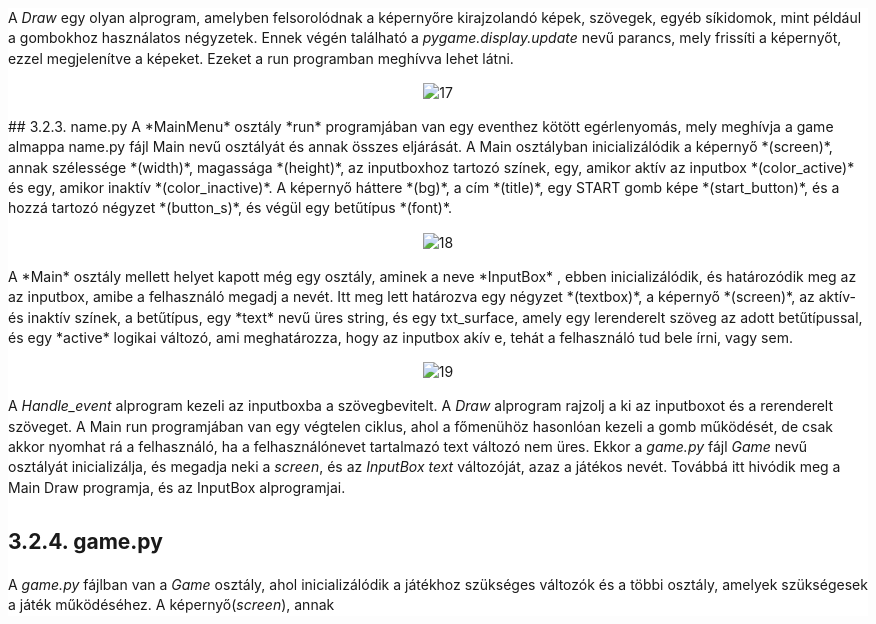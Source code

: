 </center>

A *Draw* egy olyan alprogram, amelyben felsorolódnak a képernyőre kirajzolandó képek, 
szövegek, egyéb síkidomok, mint például a gombokhoz használatos négyzetek. Ennek végén 
található a *pygame.display.update* nevű parancs, mely frissíti a képernyőt, ezzel megjelenítve a 
képeket. Ezeket a run programban meghívva lehet látni. 

<center>

![17](17.png)

</center>
## 3.2.3.  name.py 
A *MainMenu* osztály *run* programjában van egy eventhez kötött egérlenyomás, mely 
meghívja a game almappa name.py fájl Main nevű osztályát és annak összes eljárását. 
A Main osztályban inicializálódik a képernyő *(screen)*, annak szélessége *(width)*, 
magassága *(height)*, az inputboxhoz tartozó színek, egy, amikor aktív az 
inputbox *(color_active)* és egy, amikor inaktív *(color_inactive)*. A képernyő háttere *(bg)*, a 
cím *(title)*, egy START gomb képe *(start_button)*, és a hozzá tartozó négyzet *(button_s)*, és 
végül egy betűtípus *(font)*. 
<center>

![18](18.png)

</center>
A *Main* osztály mellett helyet kapott még egy osztály, aminek a neve
*InputBox* , ebben 
inicializálódik, és határozódik meg az az inputbox, amibe a felhasználó megadj a nevét. Itt 
meg lett határozva egy négyzet *(textbox)*, a képernyő *(screen)*, az aktív- és inaktív színek, a 
betűtípus, egy *text* nevű üres string, és egy txt_surface, amely egy lerenderelt szöveg az 
adott betűtípussal, és egy *active* logikai változó, ami meghatározza, hogy az inputbox akív 
e, tehát a felhasználó tud bele írni, vagy sem. 
<center>

![19](19.png)

</center>

A *Handle_event* alprogram kezeli az inputboxba a szövegbevitelt. A *Draw* alprogram 
rajzolj a ki az inputboxot és a rerenderelt szöveget. 
A Main run programjában van egy végtelen ciklus, ahol a főmenühöz hasonlóan kezeli a 
gomb működését, de csak akkor nyomhat rá a felhasználó, ha a felhasználónevet tartalmazó 
text változó nem üres. Ekkor a *game.py* fájl *Game* nevű osztályát inicializálja, és megadja 
neki a *screen*, és az *InputBox text* változóját, azaz a játékos nevét. Továbbá itt hivódik meg 
a Main Draw programja, és az InputBox alprogramjai. 

 

## 3.2.4. game.py 
A *game.py* fájlban van a *Game* osztály, ahol inicializálódik a játékhoz szükséges változók 
és a többi osztály, amelyek szükségesek a játék működéséhez. A képernyő(*screen*), annak 

